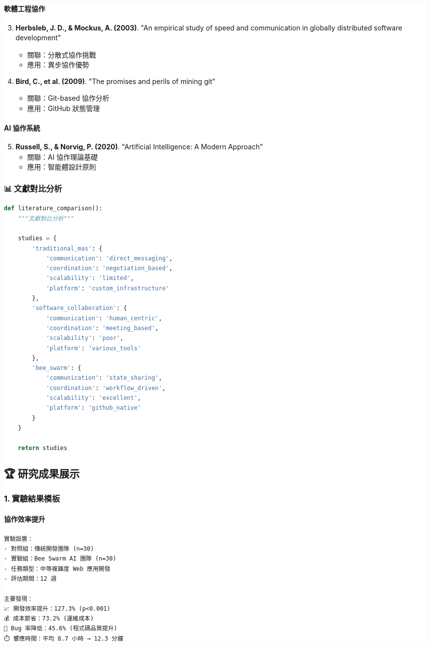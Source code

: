 #### 軟體工程協作
3. **Herbsleb, J. D., & Mockus, A. (2003)**. "An empirical study of speed and communication in globally distributed software development"
   - 關聯：分散式協作挑戰
   - 應用：異步協作優勢

4. **Bird, C., et al. (2009)**. "The promises and perils of mining git"
   - 關聯：Git-based 協作分析
   - 應用：GitHub 狀態管理

#### AI 協作系統
5. **Russell, S., & Norvig, P. (2020)**. "Artificial Intelligence: A Modern Approach"
   - 關聯：AI 協作理論基礎
   - 應用：智能體設計原則

### 📊 文獻對比分析

```python
def literature_comparison():
    """文獻對比分析"""
    
    studies = {
        'traditional_mas': {
            'communication': 'direct_messaging',
            'coordination': 'negotiation_based',
            'scalability': 'limited',
            'platform': 'custom_infrastructure'
        },
        'software_collaboration': {
            'communication': 'human_centric',
            'coordination': 'meeting_based',
            'scalability': 'poor',
            'platform': 'various_tools'
        },
        'bee_swarm': {
            'communication': 'state_sharing',
            'coordination': 'workflow_driven',
            'scalability': 'excellent',
            'platform': 'github_native'
        }
    }
    
    return studies
```

## 🏆 研究成果展示

### 1. 實驗結果模板

#### 協作效率提升
```
實驗設置：
- 對照組：傳統開發團隊 (n=30)
- 實驗組：Bee Swarm AI 團隊 (n=30)
- 任務類型：中等複雜度 Web 應用開發
- 評估期間：12 週

主要發現：
📈 開發效率提升：127.3% (p<0.001)
💰 成本節省：73.2% (運維成本)
🐛 Bug 率降低：45.6% (程式碼品質提升)
⏱️ 響應時間：平均 8.7 小時 → 12.3 分鐘
```
